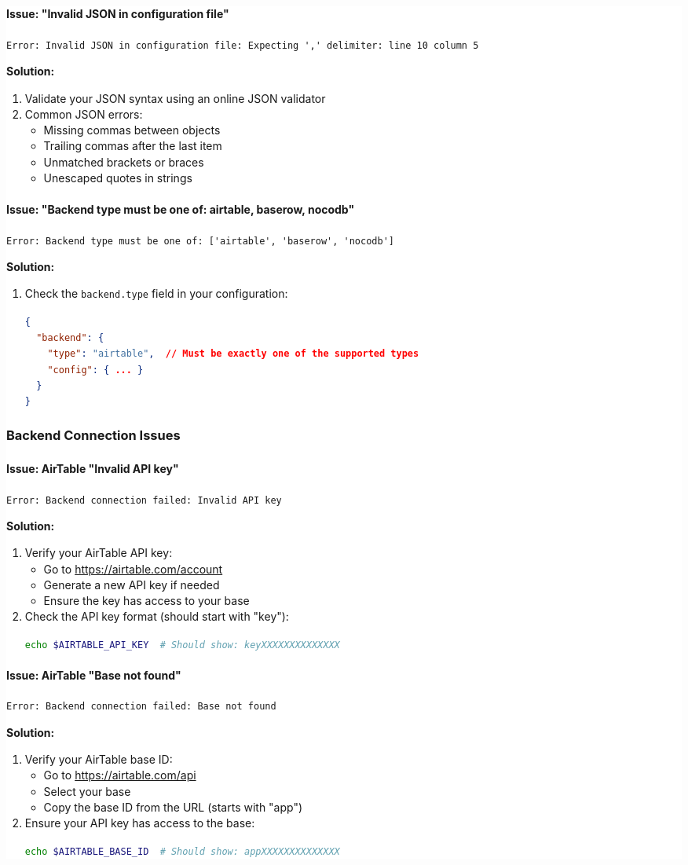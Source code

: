 #### Issue: "Invalid JSON in configuration file"
```
Error: Invalid JSON in configuration file: Expecting ',' delimiter: line 10 column 5
```

**Solution:**
1. Validate your JSON syntax using an online JSON validator
2. Common JSON errors:
   - Missing commas between objects
   - Trailing commas after the last item
   - Unmatched brackets or braces
   - Unescaped quotes in strings

#### Issue: "Backend type must be one of: airtable, baserow, nocodb"
```
Error: Backend type must be one of: ['airtable', 'baserow', 'nocodb']
```

**Solution:**
1. Check the `backend.type` field in your configuration:
   ```json
   {
     "backend": {
       "type": "airtable",  // Must be exactly one of the supported types
       "config": { ... }
     }
   }
   ```

### Backend Connection Issues

#### Issue: AirTable "Invalid API key"
```
Error: Backend connection failed: Invalid API key
```

**Solution:**
1. Verify your AirTable API key:
   - Go to https://airtable.com/account
   - Generate a new API key if needed
   - Ensure the key has access to your base
2. Check the API key format (should start with "key"):
   ```bash
   echo $AIRTABLE_API_KEY  # Should show: keyXXXXXXXXXXXXXX
   ```

#### Issue: AirTable "Base not found"
```
Error: Backend connection failed: Base not found
```

**Solution:**
1. Verify your AirTable base ID:
   - Go to https://airtable.com/api
   - Select your base
   - Copy the base ID from the URL (starts with "app")
2. Ensure your API key has access to the base:
   ```bash
   echo $AIRTABLE_BASE_ID  # Should show: appXXXXXXXXXXXXXX
   ```
